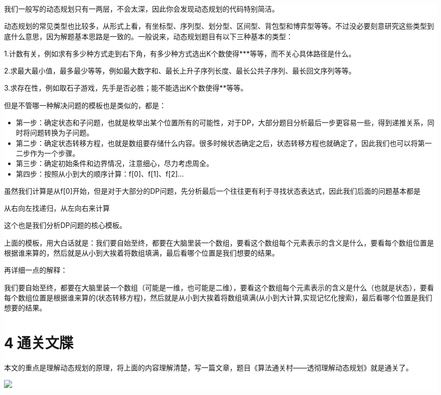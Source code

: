 我们一般写的动态规划只有一两层，不会太深，因此你会发现动态规划的代码特别简洁。

动态规划的常见类型也比较多，从形式上看，有坐标型、序列型、划分型、区间型、背包型和博弈型等等。不过没必要刻意研究这些类型到底什么意思，因为解题基本思路是一致的。一般说来，动态规划题目有以下三种基本的类型：

1.计数有关，例如求有多少种方式走到右下角，有多少种方式选出K个数使得***等等，而不关心具体路径是什么。

2.求最大最小值，最多最少等等，例如最大数字和、最长上升子序列长度、最长公共子序列、最长回文序列等等。

3.求存在性，例如取石子游戏，先手是否必胜；能不能选出K个数使得**等等。

但是不管哪一种解决问题的模板也是类似的，都是：

- 第一步：确定状态和子问题，也就是枚举出某个位置所有的可能性，对于DP，大部分题目分析最后一步更容易一些，得到递推关系，同时将问题转换为子问题。
- 第二步：确定状态转移方程，也就是数组要存储什么内容。很多时候状态确定之后，状态转移方程也就确定了，因此我们也可以将第一二步作为一个步骤。
- 第三步：确定初始条件和边界情况，注意细心，尽力考虑周全。
- 第四步：按照从小到大的顺序计算：f[0]、f[1]、f[2]...

虽然我们计算是从f[0]开始，但是对于大部分的DP问题，先分析最后一个往往更有利于寻找状态表达式，因此我们后面的问题基本都是

从右向左找递归，从左向右来计算

这个也是我们分析DP问题的核心模板。

上面的模板，用大白话就是：我们要自始至终，都要在大脑里装一个数组，要看这个数组每个元素表示的含义是什么，要看每个数组位置是根据谁来算的，然后就是从小到大挨着将数组填满，最后看哪个位置是我们想要的结果。

再详细一点的解释：

我们要自始至终，都要在大脑里装一个数组（可能是一维，也可能是二维），要看这个数组每个元素表示的含义是什么（也就是状态），要看每个数组位置是根据谁来算的(状态转移方程)，然后就是从小到大挨着将数组填满(从小到大计算,实现记忆化搜索)，最后看哪个位置是我们想要的结果。

# 4 通关文牒

本文的重点是理解动态规划的原理，将上面的内容理解清楚，写一篇文章，题目《算法通关村——透彻理解动态规划》就是通关了。


![](https://pic.yupi.icu/5563/202311220833077.png)
